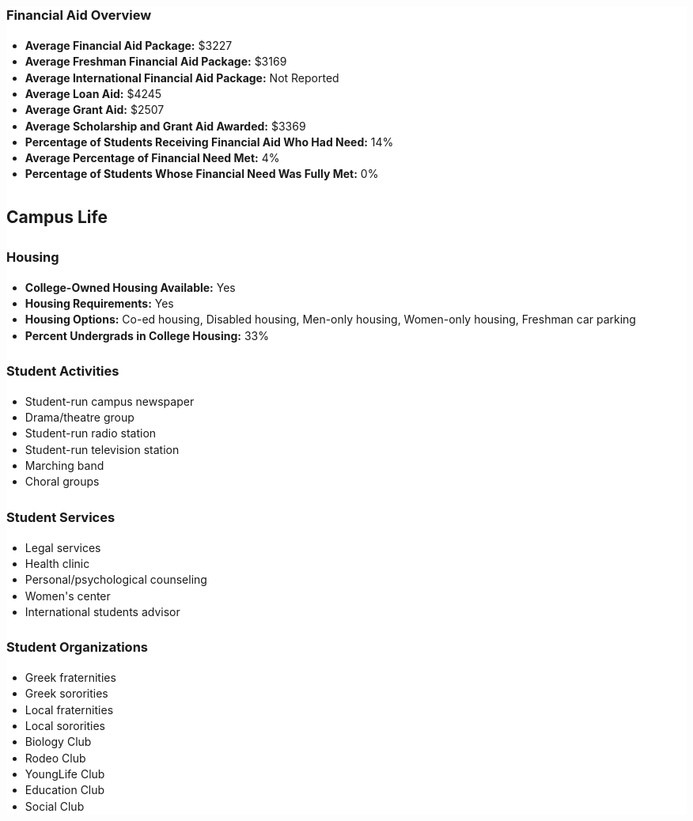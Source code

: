 ### Financial Aid Overview

- **Average Financial Aid Package:** $3227
- **Average Freshman Financial Aid Package:** $3169
- **Average International Financial Aid Package:** Not Reported
- **Average Loan Aid:** $4245
- **Average Grant Aid:** $2507
- **Average Scholarship and Grant Aid Awarded:** $3369
- **Percentage of Students Receiving Financial Aid Who Had Need:** 14%
- **Average Percentage of Financial Need Met:** 4%
- **Percentage of Students Whose Financial Need Was Fully Met:** 0%

## Campus Life

### Housing

- **College-Owned Housing Available:** Yes
- **Housing Requirements:** Yes
- **Housing Options:** Co-ed housing, Disabled housing, Men-only housing, Women-only housing, Freshman car parking
- **Percent Undergrads in College Housing:** 33%

### Student Activities

- Student-run campus newspaper
- Drama/theatre group
- Student-run radio station
- Student-run television station
- Marching band
- Choral groups

### Student Services

- Legal services
- Health clinic
- Personal/psychological counseling
- Women's center
- International students advisor

### Student Organizations

- Greek fraternities
- Greek sororities
- Local fraternities
- Local sororities
- Biology Club
- Rodeo Club
- YoungLife Club
- Education Club
- Social Club
